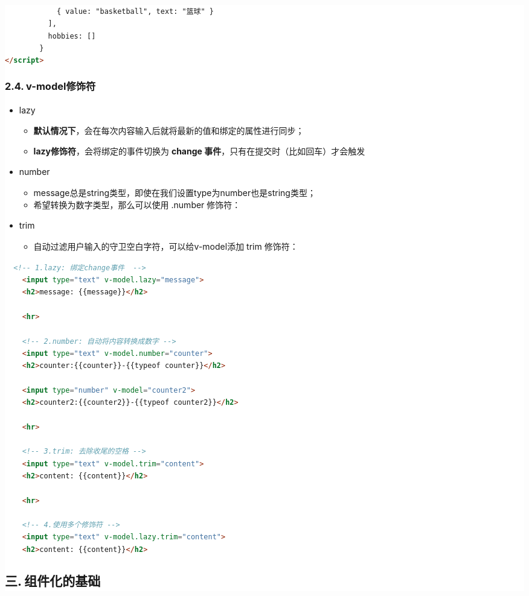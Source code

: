 ```html
            { value: "basketball", text: "篮球" }
          ],
          hobbies: []
        }
</script>
```



### 2.4. v-model修饰符

* lazy 

  * **默认情况下**，会在每次内容输入后就将最新的值和绑定的属性进行同步；

  * **lazy修饰符**，会将绑定的事件切换为 **change 事件**，只有在提交时（比如回车）才会触发

* number

  *  message总是string类型，即使在我们设置type为number也是string类型；
  * 希望转换为数字类型，那么可以使用 .number 修饰符：

* trim

  * 自动过滤用户输入的守卫空白字符，可以给v-model添加 trim 修饰符：

```html
  <!-- 1.lazy: 绑定change事件  -->
    <input type="text" v-model.lazy="message">
    <h2>message: {{message}}</h2>

    <hr>

    <!-- 2.number: 自动将内容转换成数字 -->
    <input type="text" v-model.number="counter">
    <h2>counter:{{counter}}-{{typeof counter}}</h2>

    <input type="number" v-model="counter2">
    <h2>counter2:{{counter2}}-{{typeof counter2}}</h2>

    <hr>

    <!-- 3.trim: 去除收尾的空格 -->
    <input type="text" v-model.trim="content">
    <h2>content: {{content}}</h2>

    <hr>

    <!-- 4.使用多个修饰符 -->
    <input type="text" v-model.lazy.trim="content">
    <h2>content: {{content}}</h2>
```



## 三. 组件化的基础
